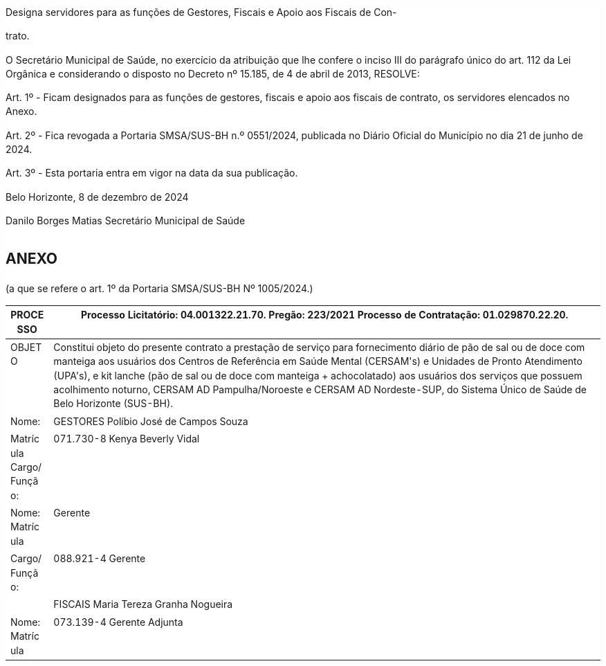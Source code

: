 Designa servidores para as funções de Gestores, Fiscais e Apoio aos Fiscais de Con-

trato.

O Secretário Municipal de Saúde, no exercício da atribuição que lhe confere o inciso III do parágrafo único do art. 112 da Lei Orgânica e considerando o disposto no Decreto nº 15.185, de 4 de abril de 2013, RESOLVE:

Art. 1º - Ficam designados para as funções de gestores, fiscais e apoio aos fiscais de contrato, os servidores elencados no Anexo.

Art. 2º - Fica revogada a Portaria SMSA/SUS-BH n.º 0551/2024, publicada no Diário Oficial do Município no dia 21 de junho de 2024.

Art. 3º - Esta portaria entra em vigor na data da sua publicação.

Belo Horizonte, 8 de dezembro de 2024

Danilo Borges Matias Secretário Municipal de Saúde

## ANEXO

(a que se refere o art. 1º da Portaria SMSA/SUS-BH Nº 1005/2024.)

| PROCESSO                                    | Processo Licitatório: 04.001322.21.70. Pregão: 223/2021 Processo de Contratação: 01.029870.22.20.                                                                                                                                                                                                                                                                                                                                                                                               |
|---------------------------------------------|-------------------------------------------------------------------------------------------------------------------------------------------------------------------------------------------------------------------------------------------------------------------------------------------------------------------------------------------------------------------------------------------------------------------------------------------------------------------------------------------------|
| OBJETO                                      | Constitui objeto do presente contrato a prestação de serviço para fornecimento diário de pão de sal  ou de doce com manteiga aos usuários dos Centros de Referência em Saúde Mental (CERSAM's)  e Unidades de Pronto Atendimento (UPA's), e kit lanche (pão de sal ou de doce com manteiga  +  achocolatado)  aos  usuários  dos  serviços  que  possuem  acolhimento  noturno,  CERSAM  AD  Pampulha/Noroeste e CERSAM AD Nordeste-SUP, do Sistema Único de Saúde de Belo Horizonte  (SUS-BH). |
| Nome:                                       | GESTORES Políbio José de Campos Souza                                                                                                                                                                                                                                                                                                                                                                                                                                                           |
| Matrícula Cargo/Função:                     | 071.730-8 Kenya Beverly Vidal                                                                                                                                                                                                                                                                                                                                                                                                                                                                   |
| Nome: Matrícula                             | Gerente                                                                                                                                                                                                                                                                                                                                                                                                                                                                                         |
| Cargo/Função:                               | 088.921-4 Gerente                                                                                                                                                                                                                                                                                                                                                                                                                                                                               |
|                                             | FISCAIS Maria Tereza Granha Nogueira                                                                                                                                                                                                                                                                                                                                                                                                                                                            |
| Nome: Matrícula                             | 073.139-4 Gerente Adjunta                                                                                                                                                                                                                                                                                                                                                                                                                                                                       |